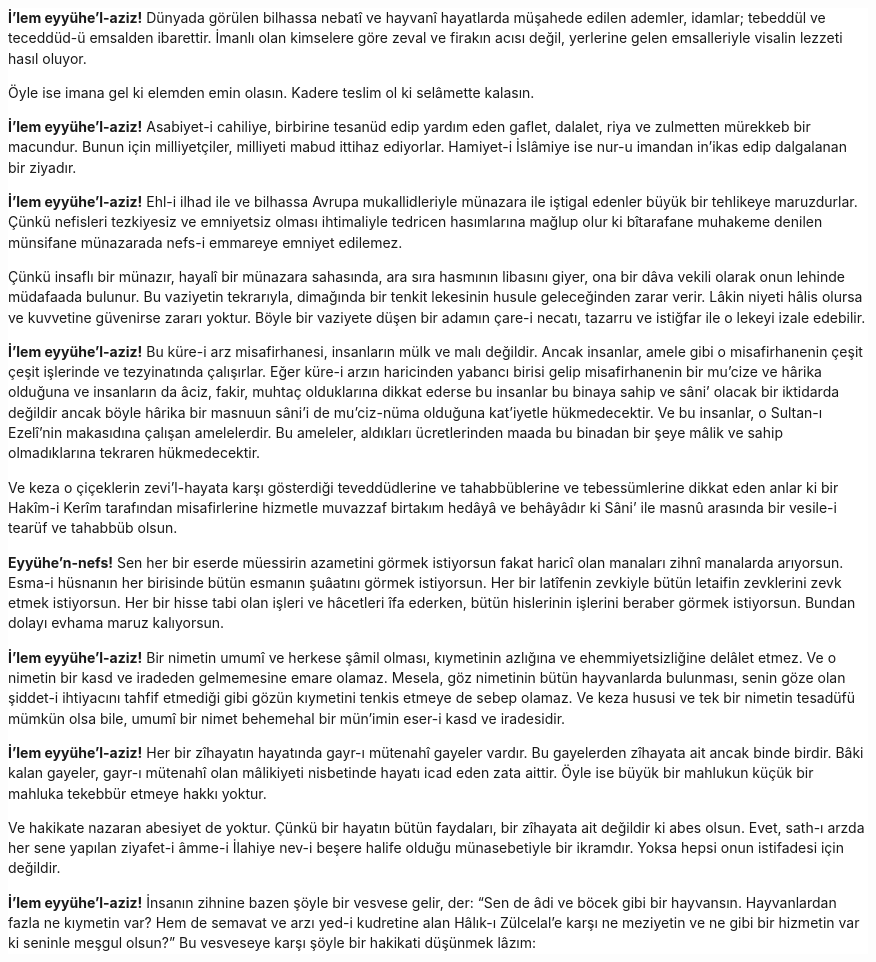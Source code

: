 **İ’lem eyyühe’l-aziz!** Dünyada görülen bilhassa nebatî ve hayvanî hayatlarda müşahede edilen ademler, idamlar; tebeddül ve teceddüd-ü emsalden ibarettir. İmanlı olan kimselere göre zeval ve firakın acısı değil, yerlerine gelen emsalleriyle visalin lezzeti hasıl oluyor.

Öyle ise imana gel ki elemden emin olasın. Kadere teslim ol ki selâmette kalasın.

**İ’lem eyyühe’l-aziz!** Asabiyet-i cahiliye, birbirine tesanüd edip yardım eden gaflet, dalalet, riya ve zulmetten mürekkeb bir macundur. Bunun için milliyetçiler, milliyeti mabud ittihaz ediyorlar. Hamiyet-i İslâmiye ise nur-u imandan in’ikas edip dalgalanan bir ziyadır.

**İ’lem eyyühe’l-aziz!** Ehl-i ilhad ile ve bilhassa Avrupa mukallidleriyle münazara ile iştigal edenler büyük bir tehlikeye maruzdurlar. Çünkü nefisleri tezkiyesiz ve emniyetsiz olması ihtimaliyle tedricen hasımlarına mağlup olur ki bîtarafane muhakeme denilen münsifane münazarada nefs-i emmareye emniyet edilemez.

Çünkü insaflı bir münazır, hayalî bir münazara sahasında, ara sıra hasmının libasını giyer, ona bir dâva vekili olarak onun lehinde müdafaada bulunur. Bu vaziyetin tekrarıyla, dimağında bir tenkit lekesinin husule geleceğinden zarar verir. Lâkin niyeti hâlis olursa ve kuvvetine güvenirse zararı yoktur. Böyle bir vaziyete düşen bir adamın çare-i necatı, tazarru ve istiğfar ile o lekeyi izale edebilir.

**İ’lem eyyühe’l-aziz!** Bu küre-i arz misafirhanesi, insanların mülk ve malı değildir. Ancak insanlar, amele gibi o misafirhanenin çeşit çeşit işlerinde ve tezyinatında çalışırlar. Eğer küre-i arzın haricinden yabancı birisi gelip misafirhanenin bir mu’cize ve hârika olduğuna ve insanların da âciz, fakir, muhtaç olduklarına dikkat ederse bu insanlar bu binaya sahip ve sâni’ olacak bir iktidarda değildir ancak böyle hârika bir masnuun sâni’i de mu’ciz-nüma olduğuna kat’iyetle hükmedecektir. Ve bu insanlar, o Sultan-ı Ezelî’nin makasıdına çalışan amelelerdir. Bu ameleler, aldıkları ücretlerinden maada bu binadan bir şeye mâlik ve sahip olmadıklarına tekraren hükmedecektir.

Ve keza o çiçeklerin zevi’l-hayata karşı gösterdiği teveddüdlerine ve tahabbüblerine ve tebessümlerine dikkat eden anlar ki bir Hakîm-i Kerîm tarafından misafirlerine hizmetle muvazzaf birtakım hedâyâ ve behâyâdır ki Sâni’ ile masnû arasında bir vesile-i tearüf ve tahabbüb olsun.

**Eyyühe’n-nefs!** Sen her bir eserde müessirin azametini görmek istiyorsun fakat haricî olan manaları zihnî manalarda arıyorsun. Esma-i hüsnanın her birisinde bütün esmanın şuâatını görmek istiyorsun. Her bir latîfenin zevkiyle bütün letaifin zevklerini zevk etmek istiyorsun. Her bir hisse tabi olan işleri ve hâcetleri îfa ederken, bütün hislerinin işlerini beraber görmek istiyorsun. Bundan dolayı evhama maruz kalıyorsun.

**İ’lem eyyühe’l-aziz!** Bir nimetin umumî ve herkese şâmil olması, kıymetinin azlığına ve ehemmiyetsizliğine delâlet etmez. Ve o nimetin bir kasd ve iradeden gelmemesine emare olamaz. Mesela, göz nimetinin bütün hayvanlarda bulunması, senin göze olan şiddet-i ihtiyacını tahfif etmediği gibi gözün kıymetini tenkis etmeye de sebep olamaz. Ve keza hususi ve tek bir nimetin tesadüfü mümkün olsa bile, umumî bir nimet behemehal bir mün’imin eser-i kasd ve iradesidir.

**İ’lem eyyühe’l-aziz!** Her bir zîhayatın hayatında gayr-ı mütenahî gayeler vardır. Bu gayelerden zîhayata ait ancak binde birdir. Bâki kalan gayeler, gayr-ı mütenahî olan mâlikiyeti nisbetinde hayatı icad eden zata aittir. Öyle ise büyük bir mahlukun küçük bir mahluka tekebbür etmeye hakkı yoktur.

Ve hakikate nazaran abesiyet de yoktur. Çünkü bir hayatın bütün faydaları, bir zîhayata ait değildir ki abes olsun. Evet, sath-ı arzda her sene yapılan ziyafet-i âmme-i İlahiye nev-i beşere halife olduğu münasebetiyle bir ikramdır. Yoksa hepsi onun istifadesi için değildir.

**İ’lem eyyühe’l-aziz!** İnsanın zihnine bazen şöyle bir vesvese gelir, der: “Sen de âdi ve böcek gibi bir hayvansın. Hayvanlardan fazla ne kıymetin var? Hem de semavat ve arzı yed-i kudretine alan Hâlık-ı Zülcelal’e karşı ne meziyetin ve ne gibi bir hizmetin var ki seninle meşgul olsun?” Bu vesveseye karşı şöyle bir hakikati düşünmek lâzım:
